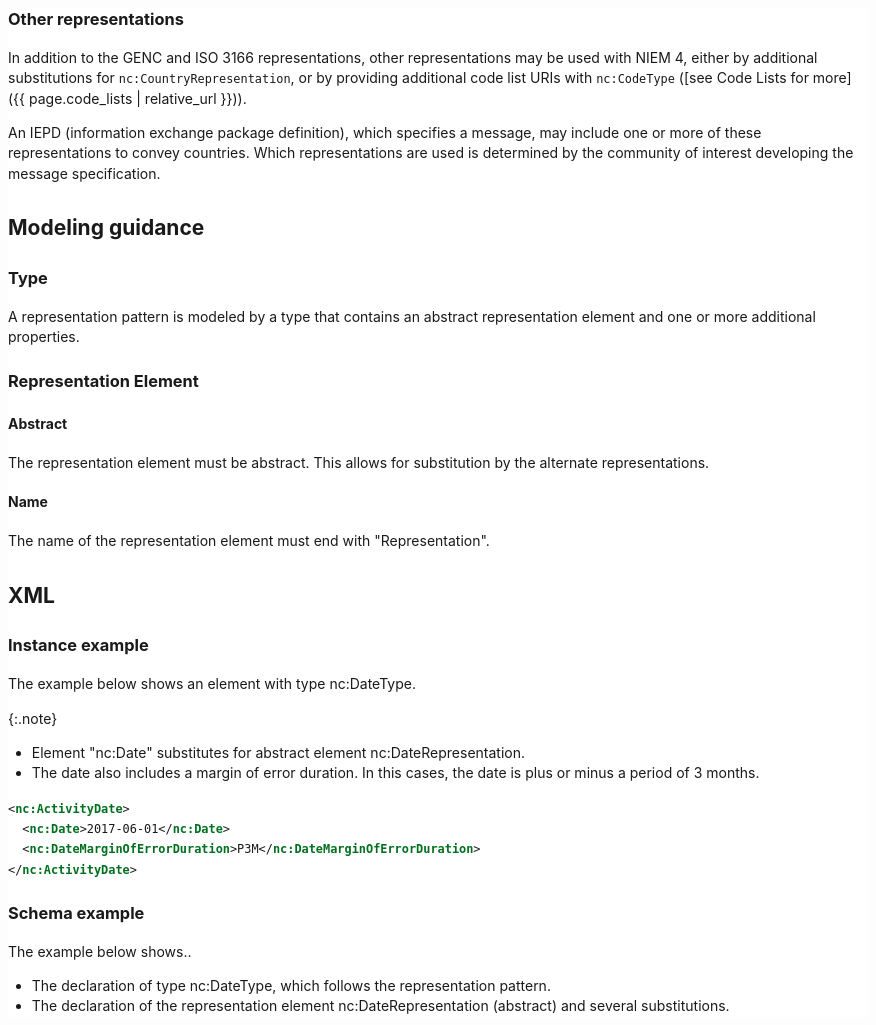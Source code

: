 ### Other representations

In addition to the GENC and ISO 3166 representations, other representations may be used with NIEM 4, either by additional substitutions for `nc:CountryRepresentation`, or by providing additional code list URIs with `nc:CodeType` ([see Code Lists for more]({{ page.code_lists | relative_url }})).

An IEPD (information exchange package definition), which specifies a message, may include one or more of these representations to convey countries. Which representations are used is determined by the community of interest developing the message specification.

## Modeling guidance

### Type

A representation pattern is modeled by a type that contains an abstract representation element and one or more additional properties.

### Representation Element

#### Abstract

The representation element must be abstract.  This allows for substitution by the alternate representations.

#### Name

The name of the representation element must end with "Representation".

## XML

### Instance example

The example below shows an element with type nc:DateType.

{:.note}
- Element "nc:Date" substitutes for abstract element nc:DateRepresentation.
- The date also includes a margin of error duration.  In this cases, the date is plus or minus a period of 3 months.

```xml
<nc:ActivityDate>
  <nc:Date>2017-06-01</nc:Date>
  <nc:DateMarginOfErrorDuration>P3M</nc:DateMarginOfErrorDuration>
</nc:ActivityDate>
```

### Schema example

The example below shows..

- The declaration of type nc:DateType, which follows the representation pattern.
- The declaration of the representation element nc:DateRepresentation (abstract) and several substitutions.
